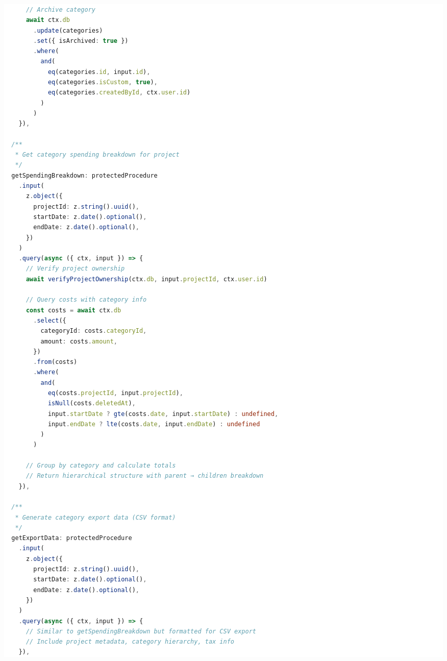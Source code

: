 ```typescript
      // Archive category
      await ctx.db
        .update(categories)
        .set({ isArchived: true })
        .where(
          and(
            eq(categories.id, input.id),
            eq(categories.isCustom, true),
            eq(categories.createdById, ctx.user.id)
          )
        )
    }),

  /**
   * Get category spending breakdown for project
   */
  getSpendingBreakdown: protectedProcedure
    .input(
      z.object({
        projectId: z.string().uuid(),
        startDate: z.date().optional(),
        endDate: z.date().optional(),
      })
    )
    .query(async ({ ctx, input }) => {
      // Verify project ownership
      await verifyProjectOwnership(ctx.db, input.projectId, ctx.user.id)

      // Query costs with category info
      const costs = await ctx.db
        .select({
          categoryId: costs.categoryId,
          amount: costs.amount,
        })
        .from(costs)
        .where(
          and(
            eq(costs.projectId, input.projectId),
            isNull(costs.deletedAt),
            input.startDate ? gte(costs.date, input.startDate) : undefined,
            input.endDate ? lte(costs.date, input.endDate) : undefined
          )
        )

      // Group by category and calculate totals
      // Return hierarchical structure with parent → children breakdown
    }),

  /**
   * Generate category export data (CSV format)
   */
  getExportData: protectedProcedure
    .input(
      z.object({
        projectId: z.string().uuid(),
        startDate: z.date().optional(),
        endDate: z.date().optional(),
      })
    )
    .query(async ({ ctx, input }) => {
      // Similar to getSpendingBreakdown but formatted for CSV export
      // Include project metadata, category hierarchy, tax info
    }),
```